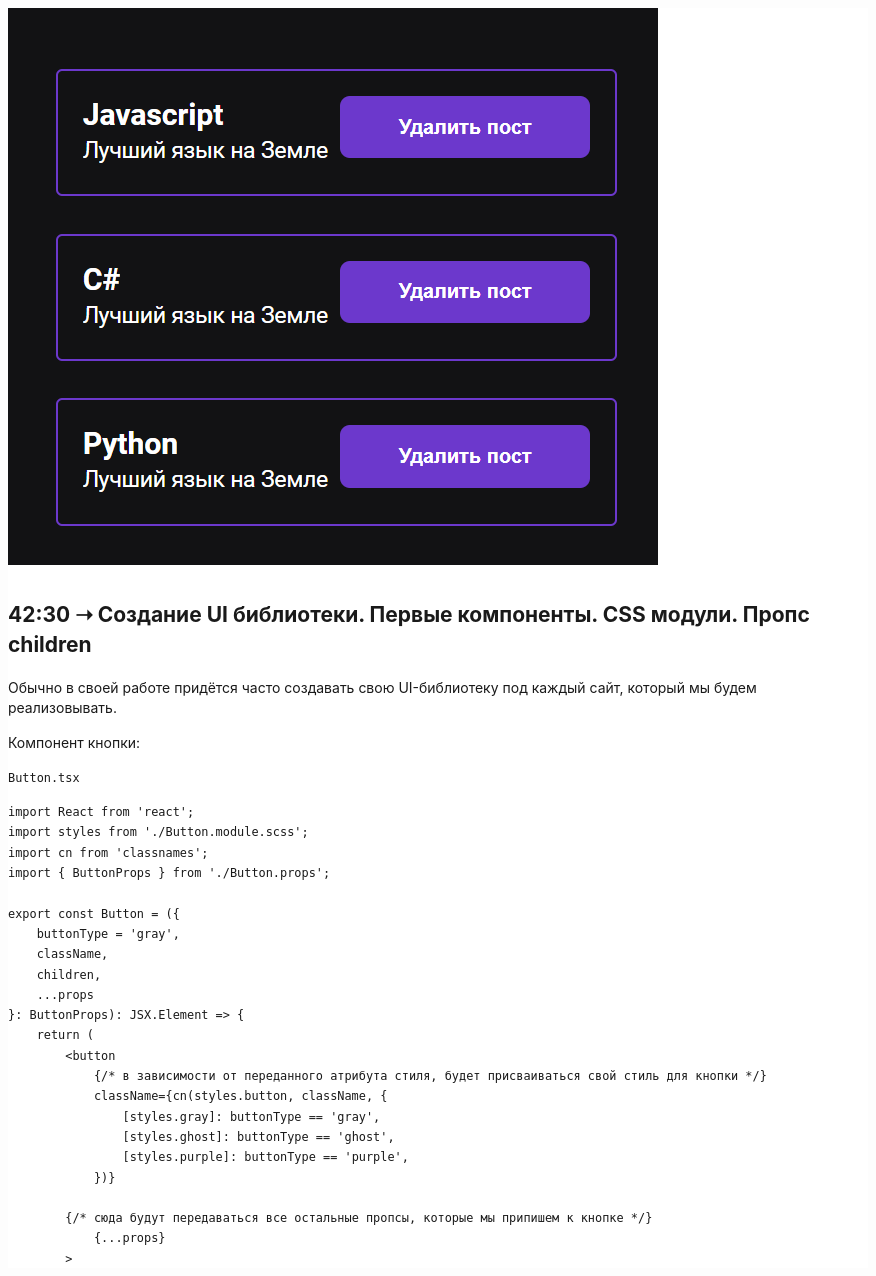 ![](_png/2068cbf81ca2530f3e0d1cfad73d839a.png)

## 42:30 ➝ Создание UI библиотеки. Первые компоненты. CSS модули. Пропс children

Обычно в своей работе придётся часто создавать свою UI-библиотеку под каждый сайт, который мы будем реализовывать.

Компонент кнопки:

`Button.tsx`

```TSX
import React from 'react';
import styles from './Button.module.scss';
import cn from 'classnames';
import { ButtonProps } from './Button.props';

export const Button = ({
	buttonType = 'gray',
	className,
	children,
	...props
}: ButtonProps): JSX.Element => {
	return (
		<button
			{/* в зависимости от переданного атрибута стиля, будет присваиваться свой стиль для кнопки */}
			className={cn(styles.button, className, {
				[styles.gray]: buttonType == 'gray',
				[styles.ghost]: buttonType == 'ghost',
				[styles.purple]: buttonType == 'purple',
			})}

		{/* сюда будут передаваться все остальные пропсы, которые мы припишем к кнопке */}
			{...props}
		>
```